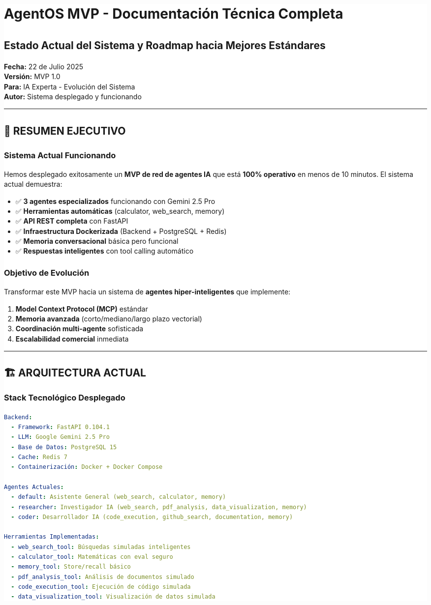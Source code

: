 # AgentOS MVP - Documentación Técnica Completa
## Estado Actual del Sistema y Roadmap hacia Mejores Estándares

**Fecha:** 22 de Julio 2025  
**Versión:** MVP 1.0  
**Para:** IA Experta - Evolución del Sistema  
**Autor:** Sistema desplegado y funcionando

---

## 🎯 RESUMEN EJECUTIVO

### Sistema Actual Funcionando
Hemos desplegado exitosamente un **MVP de red de agentes IA** que está **100% operativo** en menos de 10 minutos. El sistema actual demuestra:

- ✅ **3 agentes especializados** funcionando con Gemini 2.5 Pro
- ✅ **Herramientas automáticas** (calculator, web_search, memory)
- ✅ **API REST completa** con FastAPI
- ✅ **Infraestructura Dockerizada** (Backend + PostgreSQL + Redis)
- ✅ **Memoria conversacional** básica pero funcional
- ✅ **Respuestas inteligentes** con tool calling automático

### Objetivo de Evolución
Transformar este MVP hacia un sistema de **agentes hiper-inteligentes** que implemente:
1. **Model Context Protocol (MCP)** estándar
2. **Memoria avanzada** (corto/mediano/largo plazo vectorial)
3. **Coordinación multi-agente** sofisticada
4. **Escalabilidad comercial** inmediata

---

## 🏗️ ARQUITECTURA ACTUAL

### Stack Tecnológico Desplegado
```yaml
Backend:
  - Framework: FastAPI 0.104.1
  - LLM: Google Gemini 2.5 Pro
  - Base de Datos: PostgreSQL 15
  - Cache: Redis 7
  - Containerización: Docker + Docker Compose

Agentes Actuales:
  - default: Asistente General (web_search, calculator, memory)
  - researcher: Investigador IA (web_search, pdf_analysis, data_visualization, memory)
  - coder: Desarrollador IA (code_execution, github_search, documentation, memory)

Herramientas Implementadas:
  - web_search_tool: Búsquedas simuladas inteligentes
  - calculator_tool: Matemáticas con eval seguro
  - memory_tool: Store/recall básico
  - pdf_analysis_tool: Análisis de documentos simulado
  - code_execution_tool: Ejecución de código simulada
  - data_visualization_tool: Visualización de datos simulada
```

